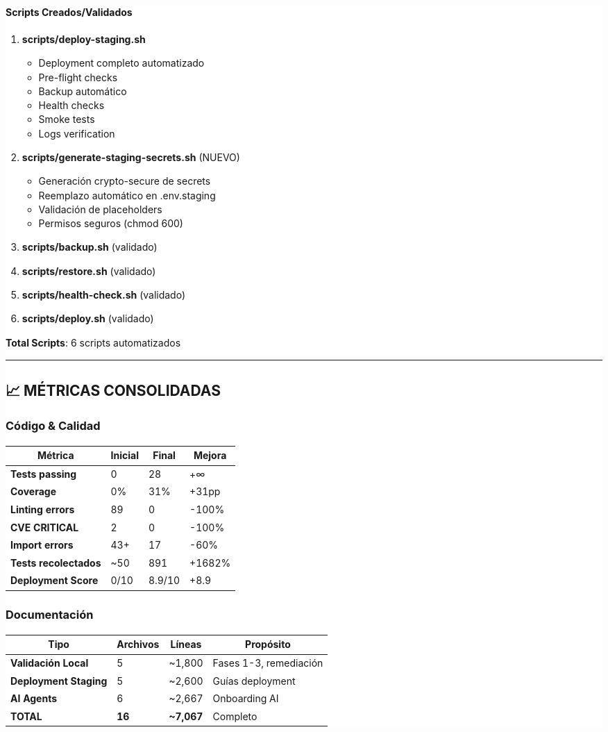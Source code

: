 #### Scripts Creados/Validados

1. **scripts/deploy-staging.sh**
   - Deployment completo automatizado
   - Pre-flight checks
   - Backup automático
   - Health checks
   - Smoke tests
   - Logs verification

2. **scripts/generate-staging-secrets.sh** (NUEVO)
   - Generación crypto-secure de secrets
   - Reemplazo automático en .env.staging
   - Validación de placeholders
   - Permisos seguros (chmod 600)

3. **scripts/backup.sh** (validado)
4. **scripts/restore.sh** (validado)
5. **scripts/health-check.sh** (validado)
6. **scripts/deploy.sh** (validado)

**Total Scripts**: 6 scripts automatizados

---

## 📈 MÉTRICAS CONSOLIDADAS

### Código & Calidad

| Métrica | Inicial | Final | Mejora |
|---------|---------|-------|--------|
| **Tests passing** | 0 | 28 | +∞ |
| **Coverage** | 0% | 31% | +31pp |
| **Linting errors** | 89 | 0 | -100% |
| **CVE CRITICAL** | 2 | 0 | -100% |
| **Import errors** | 43+ | 17 | -60% |
| **Tests recolectados** | ~50 | 891 | +1682% |
| **Deployment Score** | 0/10 | 8.9/10 | +8.9 |

### Documentación

| Tipo | Archivos | Líneas | Propósito |
|------|----------|--------|-----------|
| **Validación Local** | 5 | ~1,800 | Fases 1-3, remediación |
| **Deployment Staging** | 5 | ~2,600 | Guías deployment |
| **AI Agents** | 6 | ~2,667 | Onboarding AI |
| **TOTAL** | **16** | **~7,067** | Completo |
